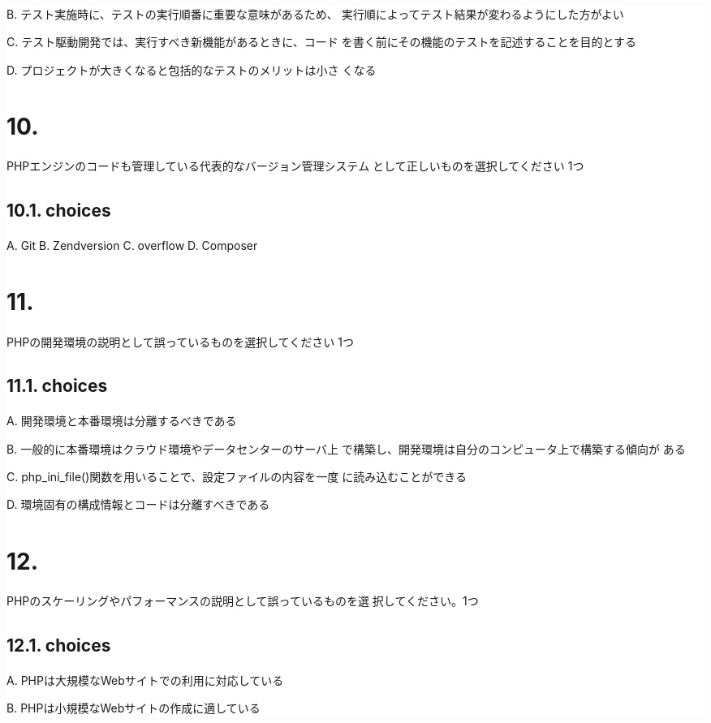 B.
テスト実施時に、テストの実行順番に重要な意味があるため、
実行順によってテスト結果が変わるようにした方がよい

C.
テスト駆動開発では、実行すべき新機能があるときに、コード
を書く前にその機能のテストを記述することを目的とする

D.
プロジェクトが大きくなると包括的なテストのメリットは小さ
くなる

# 10. 
PHPエンジンのコードも管理している代表的なバージョン管理システム
として正しいものを選択してください 1つ
## 10.1. choices
A. Git
B. Zendversion
C. overflow
D. Composer

# 11. 
PHPの開発環境の説明として誤っているものを選択してください 1つ
## 11.1. choices
A.
開発環境と本番環境は分離するべきである

B.
一般的に本番環境はクラウド環境やデータセンターのサーバ上
で構築し、開発環境は自分のコンピュータ上で構築する傾向が
ある

C.
php_ini_file()関数を用いることで、設定ファイルの内容を一度
に読み込むことができる

D.
環境固有の構成情報とコードは分離すべきである

# 12. 
PHPのスケーリングやパフォーマンスの説明として誤っているものを選
択してください。1つ
## 12.1. choices
A.
PHPは大規模なWebサイトでの利用に対応している

B.
PHPは小規模なWebサイトの作成に適している
